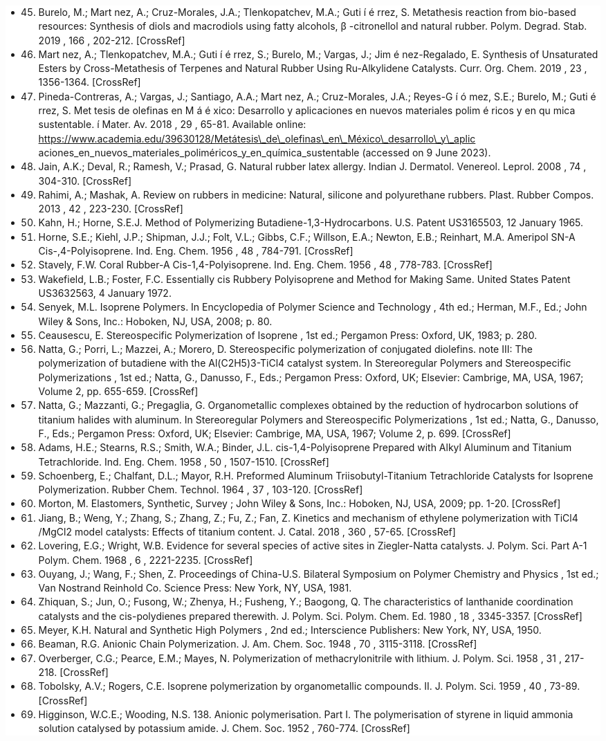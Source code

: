 - 45. Burelo, M.; Mart nez, A.; Cruz-Morales, J.A.; Tlenkopatchev, M.A.; Guti í é rrez, S. Metathesis reaction from bio-based resources: Synthesis of diols and macrodiols using fatty alcohols, β -citronellol and natural rubber. Polym. Degrad. Stab. 2019 , 166 , 202-212. [CrossRef]
- 46. Mart nez, A.; Tlenkopatchev, M.A.; Guti í é rrez, S.; Burelo, M.; Vargas, J.; Jim é nez-Regalado, E. Synthesis of Unsaturated Esters by Cross-Metathesis of Terpenes and Natural Rubber Using Ru-Alkylidene Catalysts. Curr. Org. Chem. 2019 , 23 , 1356-1364. [CrossRef]
- 47. Pineda-Contreras, A.; Vargas, J.; Santiago, A.A.; Mart nez, A.; Cruz-Morales, J.A.; Reyes-G í ó mez, S.E.; Burelo, M.; Guti é rrez, S. Met tesis de olefinas en M á é xico: Desarrollo y aplicaciones en nuevos materiales polim é ricos y en qu mica sustentable. í Mater. Av. 2018 , 29 , 65-81. Available online: https://www.academia.edu/39630128/Metátesis\_de\_olefinas\_en\_México\_desarrollo\_y\_aplic aciones\_en\_nuevos\_materiales\_poliméricos\_y\_en\_química\_sustentable (accessed on 9 June 2023).
- 48. Jain, A.K.; Deval, R.; Ramesh, V.; Prasad, G. Natural rubber latex allergy. Indian J. Dermatol. Venereol. Leprol. 2008 , 74 , 304-310. [CrossRef]
- 49. Rahimi, A.; Mashak, A. Review on rubbers in medicine: Natural, silicone and polyurethane rubbers. Plast. Rubber Compos. 2013 , 42 , 223-230. [CrossRef]
- 50. Kahn, H.; Horne, S.E.J. Method of Polymerizing Butadiene-1,3-Hydrocarbons. U.S. Patent US3165503, 12 January 1965.
- 51. Horne, S.E.; Kiehl, J.P.; Shipman, J.J.; Folt, V.L.; Gibbs, C.F.; Willson, E.A.; Newton, E.B.; Reinhart, M.A. Ameripol SN-A Cis-,4-Polyisoprene. Ind. Eng. Chem. 1956 , 48 , 784-791. [CrossRef]
- 52. Stavely, F.W. Coral Rubber-A Cis-1,4-Polyisoprene. Ind. Eng. Chem. 1956 , 48 , 778-783. [CrossRef]
- 53. Wakefield, L.B.; Foster, F.C. Essentially cis Rubbery Polyisoprene and Method for Making Same. United States Patent US3632563, 4 January 1972.
- 54. Senyek, M.L. Isoprene Polymers. In Encyclopedia of Polymer Science and Technology , 4th ed.; Herman, M.F., Ed.; John Wiley &amp; Sons, Inc.: Hoboken, NJ, USA, 2008; p. 80.
- 55. Ceausescu, E. Stereospecific Polymerization of Isoprene , 1st ed.; Pergamon Press: Oxford, UK, 1983; p. 280.
- 56. Natta, G.; Porri, L.; Mazzei, A.; Morero, D. Stereospecific polymerization of conjugated diolefins. note III: The polymerization of butadiene with the Al(C2H5)3-TiCl4 catalyst system. In Stereoregular Polymers and Stereospecific Polymerizations , 1st ed.; Natta, G., Danusso, F., Eds.; Pergamon Press: Oxford, UK; Elsevier: Cambrige, MA, USA, 1967; Volume 2, pp. 655-659. [CrossRef]
- 57. Natta, G.; Mazzanti, G.; Pregaglia, G. Organometallic complexes obtained by the reduction of hydrocarbon solutions of titanium halides with aluminum. In Stereoregular Polymers and Stereospecific Polymerizations , 1st ed.; Natta, G., Danusso, F., Eds.; Pergamon Press: Oxford, UK; Elsevier: Cambrige, MA, USA, 1967; Volume 2, p. 699. [CrossRef]
- 58. Adams, H.E.; Stearns, R.S.; Smith, W.A.; Binder, J.L. cis-1,4-Polyisoprene Prepared with Alkyl Aluminum and Titanium Tetrachloride. Ind. Eng. Chem. 1958 , 50 , 1507-1510. [CrossRef]
- 59. Schoenberg, E.; Chalfant, D.L.; Mayor, R.H. Preformed Aluminum Triisobutyl-Titanium Tetrachloride Catalysts for Isoprene Polymerization. Rubber Chem. Technol. 1964 , 37 , 103-120. [CrossRef]
- 60. Morton, M. Elastomers, Synthetic, Survey ; John Wiley &amp; Sons, Inc.: Hoboken, NJ, USA, 2009; pp. 1-20. [CrossRef]
- 61. Jiang, B.; Weng, Y.; Zhang, S.; Zhang, Z.; Fu, Z.; Fan, Z. Kinetics and mechanism of ethylene polymerization with TiCl4 /MgCl2 model catalysts: Effects of titanium content. J. Catal. 2018 , 360 , 57-65. [CrossRef]
- 62. Lovering, E.G.; Wright, W.B. Evidence for several species of active sites in Ziegler-Natta catalysts. J. Polym. Sci. Part A-1 Polym. Chem. 1968 , 6 , 2221-2235. [CrossRef]
- 63. Ouyang, J.; Wang, F.; Shen, Z. Proceedings of China-U.S. Bilateral Symposium on Polymer Chemistry and Physics , 1st ed.; Van Nostrand Reinhold Co. Science Press: New York, NY, USA, 1981.

- 64. Zhiquan, S.; Jun, O.; Fusong, W.; Zhenya, H.; Fusheng, Y.; Baogong, Q. The characteristics of lanthanide coordination catalysts and the cis-polydienes prepared therewith. J. Polym. Sci. Polym. Chem. Ed. 1980 , 18 , 3345-3357. [CrossRef]
- 65. Meyer, K.H. Natural and Synthetic High Polymers , 2nd ed.; Interscience Publishers: New York, NY, USA, 1950.
- 66. Beaman, R.G. Anionic Chain Polymerization. J. Am. Chem. Soc. 1948 , 70 , 3115-3118. [CrossRef]
- 67. Overberger, C.G.; Pearce, E.M.; Mayes, N. Polymerization of methacrylonitrile with lithium. J. Polym. Sci. 1958 , 31 , 217-218. [CrossRef]
- 68. Tobolsky, A.V.; Rogers, C.E. Isoprene polymerization by organometallic compounds. II. J. Polym. Sci. 1959 , 40 , 73-89. [CrossRef]
- 69. Higginson, W.C.E.; Wooding, N.S. 138. Anionic polymerisation. Part I. The polymerisation of styrene in liquid ammonia solution catalysed by potassium amide. J. Chem. Soc. 1952 , 760-774. [CrossRef]